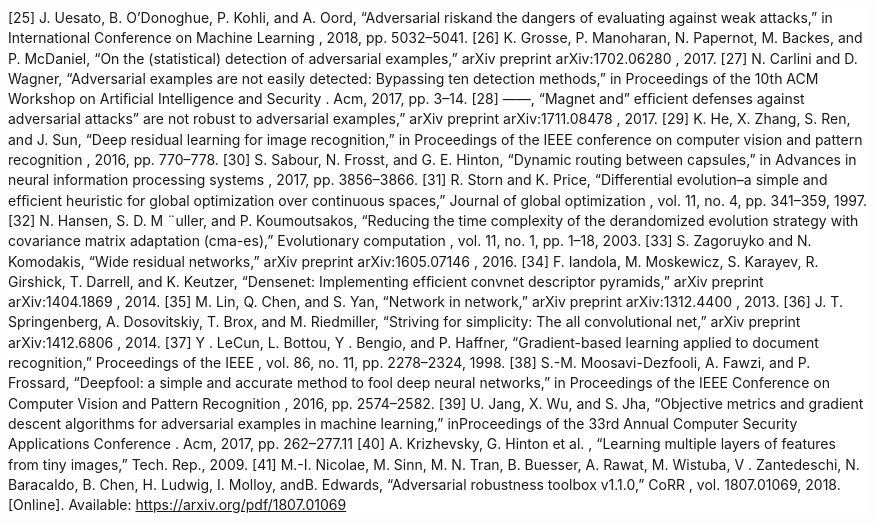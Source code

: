 [25] J. Uesato, B. O’Donoghue, P. Kohli, and A. Oord, “Adversarial riskand the dangers of evaluating against weak attacks,” in International
Conference on Machine Learning , 2018, pp. 5032–5041.
[26] K. Grosse, P. Manoharan, N. Papernot, M. Backes, and P. McDaniel,
“On the (statistical) detection of adversarial examples,” arXiv preprint
arXiv:1702.06280 , 2017.
[27] N. Carlini and D. Wagner, “Adversarial examples are not easily detected:
Bypassing ten detection methods,” in Proceedings of the 10th ACM
Workshop on Artiﬁcial Intelligence and Security . Acm, 2017, pp. 3–14.
[28] ——, “Magnet and” efﬁcient defenses against adversarial attacks” are
not robust to adversarial examples,” arXiv preprint arXiv:1711.08478 ,
2017.
[29] K. He, X. Zhang, S. Ren, and J. Sun, “Deep residual learning for image
recognition,” in Proceedings of the IEEE conference on computer vision
and pattern recognition , 2016, pp. 770–778.
[30] S. Sabour, N. Frosst, and G. E. Hinton, “Dynamic routing between
capsules,” in Advances in neural information processing systems , 2017,
pp. 3856–3866.
[31] R. Storn and K. Price, “Differential evolution–a simple and efﬁcient
heuristic for global optimization over continuous spaces,” Journal of
global optimization , vol. 11, no. 4, pp. 341–359, 1997.
[32] N. Hansen, S. D. M ¨uller, and P. Koumoutsakos, “Reducing the time
complexity of the derandomized evolution strategy with covariance
matrix adaptation (cma-es),” Evolutionary computation , vol. 11, no. 1,
pp. 1–18, 2003.
[33] S. Zagoruyko and N. Komodakis, “Wide residual networks,” arXiv
preprint arXiv:1605.07146 , 2016.
[34] F. Iandola, M. Moskewicz, S. Karayev, R. Girshick, T. Darrell,
and K. Keutzer, “Densenet: Implementing efﬁcient convnet descriptor
pyramids,” arXiv preprint arXiv:1404.1869 , 2014.
[35] M. Lin, Q. Chen, and S. Yan, “Network in network,” arXiv preprint
arXiv:1312.4400 , 2013.
[36] J. T. Springenberg, A. Dosovitskiy, T. Brox, and M. Riedmiller,
“Striving for simplicity: The all convolutional net,” arXiv preprint
arXiv:1412.6806 , 2014.
[37] Y . LeCun, L. Bottou, Y . Bengio, and P. Haffner, “Gradient-based learning
applied to document recognition,” Proceedings of the IEEE , vol. 86,
no. 11, pp. 2278–2324, 1998.
[38] S.-M. Moosavi-Dezfooli, A. Fawzi, and P. Frossard, “Deepfool: a simple
and accurate method to fool deep neural networks,” in Proceedings of the
IEEE Conference on Computer Vision and Pattern Recognition , 2016,
pp. 2574–2582.
[39] U. Jang, X. Wu, and S. Jha, “Objective metrics and gradient
descent algorithms for adversarial examples in machine learning,”
inProceedings of the 33rd Annual Computer Security Applications
Conference . Acm, 2017, pp. 262–277.11
[40] A. Krizhevsky, G. Hinton et al. , “Learning multiple layers of features
from tiny images,” Tech. Rep., 2009.
[41] M.-I. Nicolae, M. Sinn, M. N. Tran, B. Buesser, A. Rawat, M. Wistuba,
V . Zantedeschi, N. Baracaldo, B. Chen, H. Ludwig, I. Molloy, andB. Edwards, “Adversarial robustness toolbox v1.1.0,” CoRR , vol.
1807.01069, 2018. [Online]. Available: https://arxiv.org/pdf/1807.01069